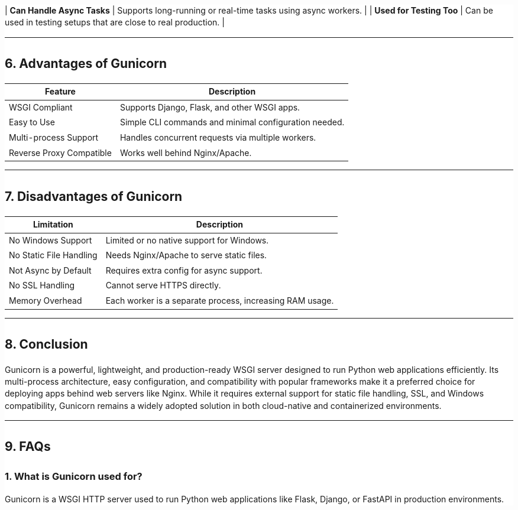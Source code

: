 | **Can Handle Async Tasks** | Supports long-running or real-time tasks using async workers. |
| **Used for Testing Too** | Can be used in testing setups that are close to real production. |

---


##  6. Advantages of Gunicorn

| Feature                  | Description                                                                 |
|--------------------------|-----------------------------------------------------------------------------|
| WSGI Compliant           | Supports Django, Flask, and other WSGI apps.                               |
| Easy to Use              | Simple CLI commands and minimal configuration needed.                      |
| Multi-process Support    | Handles concurrent requests via multiple workers.                          |
| Reverse Proxy Compatible | Works well behind Nginx/Apache.                                            |

---
##  7. Disadvantages of Gunicorn

| Limitation               | Description                                                                 |
|--------------------------|-----------------------------------------------------------------------------|
| No Windows Support       | Limited or no native support for Windows.                                  |
| No Static File Handling  | Needs Nginx/Apache to serve static files.                                  |
| Not Async by Default     | Requires extra config for async support.                                   |
| No SSL Handling          | Cannot serve HTTPS directly.                                               |
| Memory Overhead          | Each worker is a separate process, increasing RAM usage.                   |

---

## 8. Conclusion

Gunicorn is a powerful, lightweight, and production-ready WSGI server designed to run Python web applications efficiently. Its multi-process architecture, easy configuration, and compatibility with popular frameworks make it a preferred choice for deploying apps behind web servers like Nginx. While it requires external support for static file handling, SSL, and Windows compatibility, Gunicorn remains a widely adopted solution in both cloud-native and containerized environments.

---

## 9. FAQs

### 1. What is Gunicorn used for?
Gunicorn is a WSGI HTTP server used to run Python web applications like Flask, Django, or FastAPI in production environments.
